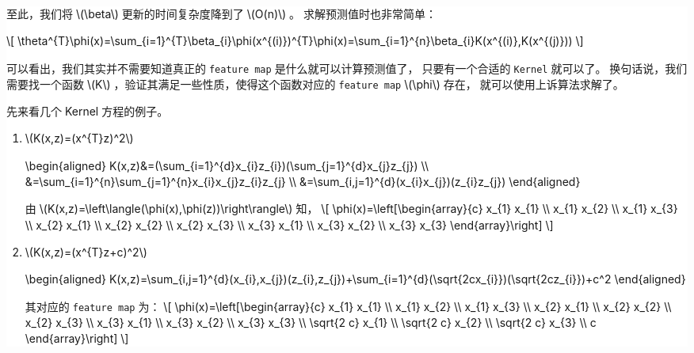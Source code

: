 至此，我们将 \\(\beta\\) 更新的时间复杂度降到了 \\(O(n)\\) 。
求解预测值时也非常简单：

\\[
\theta^{T}\phi(x)=\sum\_{i=1}^{T}\beta\_{i}\phi(x^{(i)})^{T}\phi(x)=\sum\_{i=1}^{n}\beta\_{i}K(x^{(i)},K(x^{(j)}))
\\]

可以看出，我们其实并不需要知道真正的 `feature map` 是什么就可以计算预测值了，
只要有一个合适的 `Kernel` 就可以了。
换句话说，我们需要找一个函数 \\(K\\) ，验证其满足一些性质，使得这个函数对应的 `feature map` \\(\phi\\) 存在，
就可以使用上诉算法求解了。

先来看几个 Kernel 方程的例子。

1.  \\(K(x,z)=(x^{T}z)^2\\)

    \begin{aligned}
    K(x,z)&=(\sum\_{i=1}^{d}x\_{i}z\_{i})(\sum\_{j=1}^{d}x\_{j}z\_{j}) \\\\
    &=\sum\_{i=1}^{n}\sum\_{j=1}^{n}x\_{i}x\_{j}z\_{i}z\_{j} \\\\
    &=\sum\_{i,j=1}^{d}(x\_{i}x\_{j})(z\_{i}z\_{j})
    \end{aligned}

    由 \\(K(x,z)=\left\langle(\phi(x),\phi(z))\right\rangle\\) 知，
    \\[
       \phi(x)=\left[\begin{array}{c}
       x\_{1} x\_{1} \\\\
       x\_{1} x\_{2} \\\\
       x\_{1} x\_{3} \\\\
       x\_{2} x\_{1} \\\\
       x\_{2} x\_{2} \\\\
       x\_{2} x\_{3} \\\\
       x\_{3} x\_{1} \\\\
       x\_{3} x\_{2} \\\\
       x\_{3} x\_{3}
       \end{array}\right]
       \\]

2.  \\(K(x,z)=(x^{T}z+c)^2\\)

    \begin{aligned}
    K(x,z)=\sum\_{i,j=1}^{d}(x\_{i},x\_{j})(z\_{i},z\_{j})+\sum\_{i=1}^{d}(\sqrt{2cx\_{i}})(\sqrt{2cz\_{i}})+c^2
    \end{aligned}

    其对应的 `feature map` 为：
    \\[
       \phi(x)=\left[\begin{array}{c}
       x\_{1} x\_{1} \\\\
       x\_{1} x\_{2} \\\\
       x\_{1} x\_{3} \\\\
       x\_{2} x\_{1} \\\\
       x\_{2} x\_{2} \\\\
       x\_{2} x\_{3} \\\\
       x\_{3} x\_{1} \\\\
       x\_{3} x\_{2} \\\\
       x\_{3} x\_{3} \\\\
       \sqrt{2 c} x\_{1} \\\\
       \sqrt{2 c} x\_{2} \\\\
       \sqrt{2 c} x\_{3} \\\\
       c
       \end{array}\right]
       \\]

